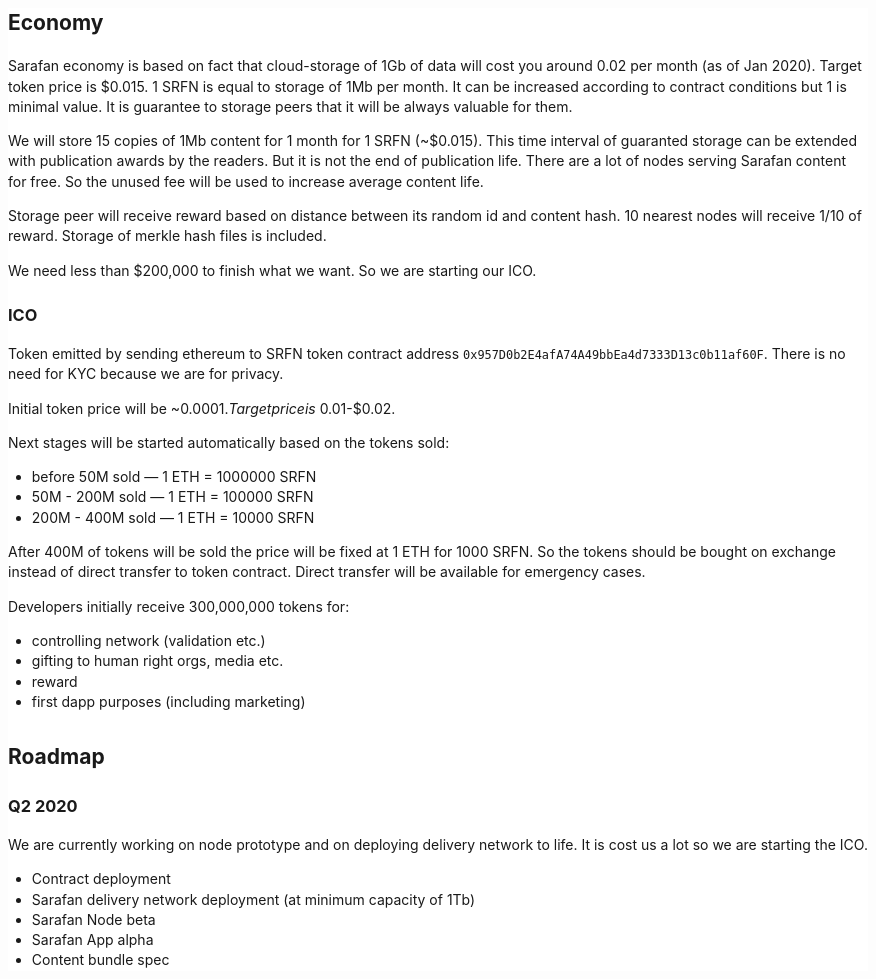 ## Economy

Sarafan economy is based on fact that cloud-storage of 1Gb of data will cost you around 
0.02 per month (as of Jan 2020). Target token price is $0.015. 1 SRFN is equal to storage of 1Mb
per month. It can be increased according to contract conditions but 1 is minimal value.
It is guarantee to storage peers that it will be always valuable for them.

We will store 15 copies of 1Mb content for 1 month for 1 SRFN (~$0.015). This time interval 
of guaranted storage can be extended with publication awards by the readers. But it is not the end 
of publication life. There are a lot of nodes serving Sarafan content for free. So the unused fee 
will be used to increase average content life.

Storage peer will receive reward based on distance between its random id and content hash.
10 nearest nodes will receive 1/10 of reward. Storage of merkle hash files is included.

We need less than $200,000 to finish what we want. So we are starting our ICO.

### ICO

Token emitted by sending ethereum to SRFN token contract address `0x957D0b2E4afA74A49bbEa4d7333D13c0b11af60F`.
There is no need for KYC because we are for privacy.

Initial token price will be ~$0.0001. Target price is ~$0.01-$0.02.

Next stages will be started automatically based on the tokens sold:

* before 50M sold — 1 ETH = 1000000 SRFN
* 50M - 200M sold — 1 ETH = 100000 SRFN
* 200M - 400M sold — 1 ETH = 10000 SRFN

After 400M of tokens will be sold the price will be fixed at 1 ETH for 1000 SRFN.
So the tokens should be bought on exchange instead of direct transfer to token contract.
Direct transfer will be available for emergency cases.

Developers initially receive 300,000,000 tokens for:

* controlling network (validation etc.)
* gifting to human right orgs, media etc.
* reward
* first dapp purposes (including marketing)

## Roadmap

### Q2 2020

We are currently working on node prototype and on deploying delivery network to life. It is
cost us a lot so we are starting the ICO.

* Contract deployment
* Sarafan delivery network deployment (at minimum capacity of 1Tb)
* Sarafan Node beta
* Sarafan App alpha
* Content bundle spec

